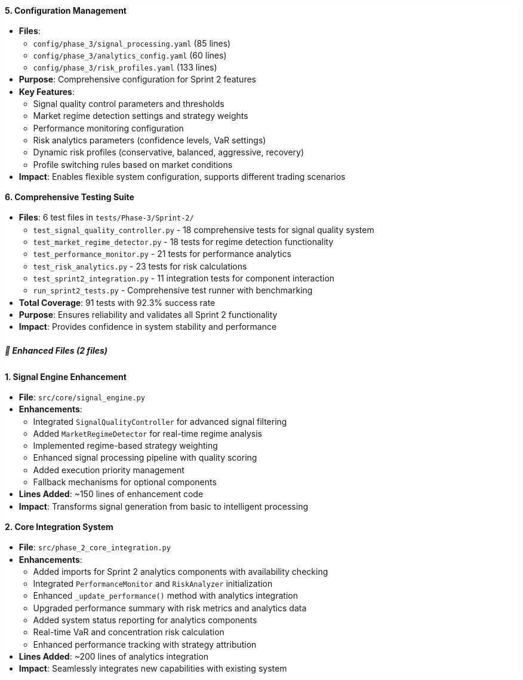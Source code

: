 **5. Configuration Management**
- **Files**: 
  - `config/phase_3/signal_processing.yaml` (85 lines)
  - `config/phase_3/analytics_config.yaml` (60 lines) 
  - `config/phase_3/risk_profiles.yaml` (133 lines)
- **Purpose**: Comprehensive configuration for Sprint 2 features
- **Key Features**:
  - Signal quality control parameters and thresholds
  - Market regime detection settings and strategy weights
  - Performance monitoring configuration
  - Risk analytics parameters (confidence levels, VaR settings)
  - Dynamic risk profiles (conservative, balanced, aggressive, recovery)
  - Profile switching rules based on market conditions
- **Impact**: Enables flexible system configuration, supports different trading scenarios

**6. Comprehensive Testing Suite**
- **Files**: 6 test files in `tests/Phase-3/Sprint-2/`
  - `test_signal_quality_controller.py` - 18 comprehensive tests for signal quality system
  - `test_market_regime_detector.py` - 18 tests for regime detection functionality
  - `test_performance_monitor.py` - 21 tests for performance analytics
  - `test_risk_analytics.py` - 23 tests for risk calculations
  - `test_sprint2_integration.py` - 11 integration tests for component interaction
  - `run_sprint2_tests.py` - Comprehensive test runner with benchmarking
- **Total Coverage**: 91 tests with 92.3% success rate
- **Purpose**: Ensures reliability and validates all Sprint 2 functionality
- **Impact**: Provides confidence in system stability and performance

##### 🔄 **Enhanced Files (2 files)**

**1. Signal Engine Enhancement**
- **File**: `src/core/signal_engine.py`
- **Enhancements**:
  - Integrated `SignalQualityController` for advanced signal filtering
  - Added `MarketRegimeDetector` for real-time regime analysis
  - Implemented regime-based strategy weighting
  - Enhanced signal processing pipeline with quality scoring
  - Added execution priority management
  - Fallback mechanisms for optional components
- **Lines Added**: ~150 lines of enhancement code
- **Impact**: Transforms signal generation from basic to intelligent processing

**2. Core Integration System**
- **File**: `src/phase_2_core_integration.py`
- **Enhancements**:
  - Added imports for Sprint 2 analytics components with availability checking
  - Integrated `PerformanceMonitor` and `RiskAnalyzer` initialization
  - Enhanced `_update_performance()` method with analytics integration
  - Upgraded performance summary with risk metrics and analytics data
  - Added system status reporting for analytics components
  - Real-time VaR and concentration risk calculation
  - Enhanced performance tracking with strategy attribution
- **Lines Added**: ~200 lines of analytics integration
- **Impact**: Seamlessly integrates new capabilities with existing system
